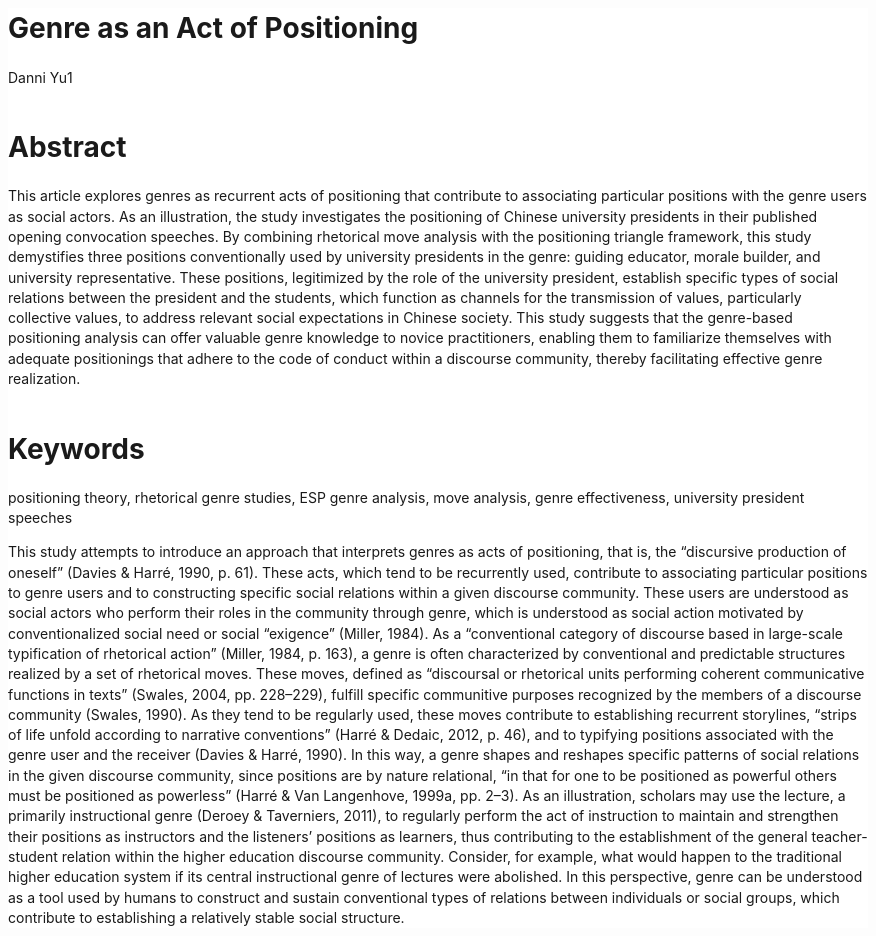 # Genre as an Act of Positioning

Danni Yu1

# Abstract

This article explores genres as recurrent acts of positioning that contribute to associating particular positions with the genre users as social actors. As an illustration, the study investigates the positioning of Chinese university presidents in their published opening convocation speeches. By combining rhetorical move analysis with the positioning triangle framework, this study demystifies three positions conventionally used by university presidents in the genre: guiding educator, morale builder, and university representative. These positions, legitimized by the role of the university president, establish specific types of social relations between the president and the students, which function as channels for the transmission of values, particularly collective values, to address relevant social expectations in Chinese society. This study suggests that the genre-based positioning analysis can offer valuable genre knowledge to novice practitioners, enabling them to familiarize themselves with adequate positionings that adhere to the code of conduct within a discourse community, thereby facilitating effective genre realization.

# Keywords

positioning theory, rhetorical genre studies, ESP genre analysis, move analysis, genre effectiveness, university president speeches

This study attempts to introduce an approach that interprets genres as acts of positioning, that is, the “discursive production of oneself” (Davies & Harré, 1990, p. 61). These acts, which tend to be recurrently used, contribute to associating particular positions to genre users and to constructing specific social relations within a given discourse community. These users are understood as social actors who perform their roles in the community through genre, which is understood as social action motivated by conventionalized social need or social “exigence” (Miller, 1984). As a “conventional category of discourse based in large-scale typification of rhetorical action” (Miller, 1984, p. 163), a genre is often characterized by conventional and predictable structures realized by a set of rhetorical moves. These moves, defined as “discoursal or rhetorical units performing coherent communicative functions in texts” (Swales, 2004, pp. 228–229), fulfill specific communitive purposes recognized by the members of a discourse community (Swales, 1990). As they tend to be regularly used, these moves contribute to establishing recurrent storylines, “strips of life unfold according to narrative conventions” (Harré & Dedaic, 2012, p. 46), and to typifying positions associated with the genre user and the receiver (Davies & Harré, 1990). In this way, a genre shapes and reshapes specific patterns of social relations in the given discourse community, since positions are by nature relational, “in that for one to be positioned as powerful others must be positioned as powerless” (Harré & Van Langenhove, 1999a, pp. 2–3). As an illustration, scholars may use the lecture, a primarily instructional genre (Deroey & Taverniers, 2011), to regularly perform the act of instruction to maintain and strengthen their positions as instructors and the listeners’ positions as learners, thus contributing to the establishment of the general teacher-student relation within the higher education discourse community. Consider, for example, what would happen to the traditional higher education system if its central instructional genre of lectures were abolished. In this perspective, genre can be understood as a tool used by humans to construct and sustain conventional types of relations between individuals or social groups, which contribute to establishing a relatively stable social structure.
